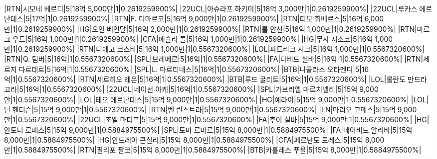 |RTN|시모네 베르디|5|18억 5,000만|1|0.2619259900%|
|22UCL|아슈라프 하키미|5|18억 3,000만|1|0.2619259900%|
|22UCL|루카스 에르난데스|5|17억|1|0.2619259900%|
|RTN|F. 디마르코|5|16억 9,000만|1|0.2619259900%|
|RTN|티모 휘베르스|5|16억 6,000만|1|0.2619259900%|
|HG|오언 베인달|5|16억 2,000만|1|0.2619259900%|
|RTN|룰 얀선|5|16억 1,000만|1|0.2619259900%|
|RTN|마르크 우트|5|16억 1,000만|1|0.2619259900%|
|CFA|애슐리 콜|5|16억 1,000만|1|0.2619259900%|
|HG|무사 시소코|5|16억 1,000만|1|0.2619259900%|
|RTN|디에고 코스타|5|16억 1,000만|1|0.5567320600%|
|LOL|파트리크 시크|5|16억 1,000만|1|0.5567320600%|
|RTN|Q. 팀버|5|16억|1|0.5567320600%|
|SPL|브레메르|5|16억|1|0.5567320600%|
|FA|다비드 실바|5|16억|1|0.5567320600%|
|RTN|세르지 다르데르|5|16억|1|0.5567320600%|
|SPL|L. 마르티네스|5|16억|1|0.5567320600%|
|BTB|니콜라스 오타멘디|5|16억|1|0.5567320600%|
|RTN|세르히오 레온|5|16억|1|0.5567320600%|
|BTB|루드 굴리트|5|16억|1|0.5567320600%|
|LOL|롤란도 만드라고라|5|16억|1|0.5567320600%|
|22UCL|네이선 아케|5|16억|1|0.5567320600%|
|SPL|가브리엘 마르치넬리|5|15억 9,000만|1|0.5567320600%|
|LOL|테오 에르난데스|5|15억 9,000만|1|0.5567320600%|
|HG|예라이|5|15억 9,000만|1|0.5567320600%|
|LOL|딘 헨더슨|5|15억 9,000만|1|0.5567320600%|
|RTN|벤 린스트라|5|15억 9,000만|1|0.5567320600%|
|LN|마리오 고메스|5|15억 9,000만|1|0.5567320600%|
|22UCL|조엘 마티프|5|15억 9,000만|1|0.5567320600%|
|FA|후이 실바|5|15억 9,000만|1|0.5567320600%|
|HG|안토니 로페스|5|15억 9,000만|1|0.5884975500%|
|SPL|토마 르마르|5|15억 8,000만|1|0.5884975500%|
|FA|데이비드 알라바|5|15억 8,000만|1|0.5884975500%|
|HG|안드레아 콘실리|5|15억 8,000만|1|0.5884975500%|
|CFA|페르난도 토레스|5|15억 8,000만|1|0.5884975500%|
|RTN|필리포 팔코|5|15억 8,000만|1|0.5884975500%|
|BTB|카를레스 푸욜|5|15억 8,000만|1|0.5884975500%|